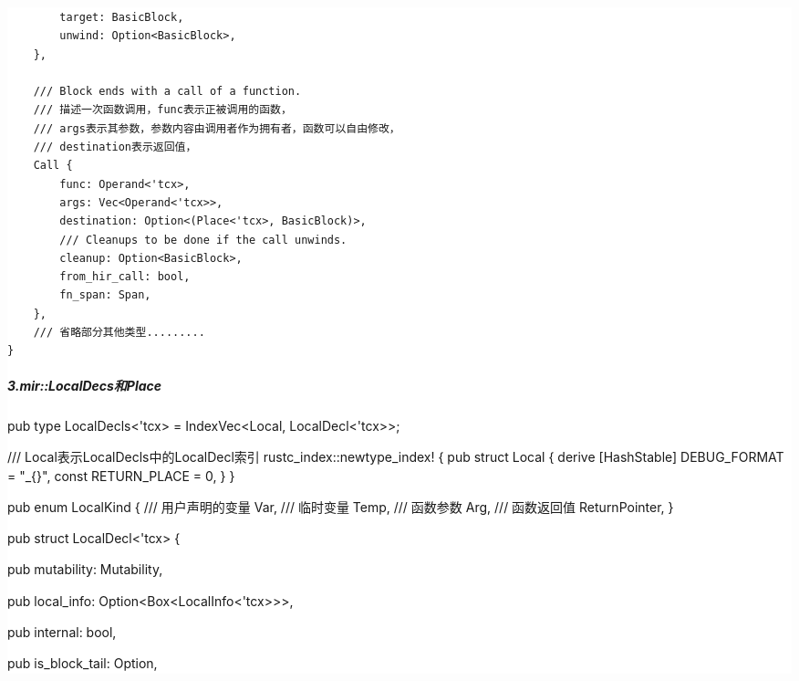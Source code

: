```
        target: BasicBlock,
        unwind: Option<BasicBlock>,
    },

    /// Block ends with a call of a function.
    /// 描述一次函数调用，func表示正被调用的函数，
    /// args表示其参数，参数内容由调用者作为拥有者，函数可以自由修改，
    /// destination表示返回值，
    Call {
        func: Operand<'tcx>,
        args: Vec<Operand<'tcx>>,
        destination: Option<(Place<'tcx>, BasicBlock)>,
        /// Cleanups to be done if the call unwinds.
        cleanup: Option<BasicBlock>,
        from_hir_call: bool,
        fn_span: Span,
    },
    /// 省略部分其他类型.........
}
```

##### 3.mir::LocalDecs和Place

pub type LocalDecls<'tcx> = IndexVec<Local, LocalDecl<'tcx>>;

/// Local表示LocalDecls中的LocalDecl索引
rustc_index::newtype_index! {
    pub struct Local {
        derive [HashStable]
        DEBUG_FORMAT = "_{}",
        const RETURN_PLACE = 0,
    }
}

pub enum LocalKind {
    /// 用户声明的变量
    Var,
    /// 临时变量
    Temp,
    /// 函数参数
    Arg,
    /// 函数返回值
    ReturnPointer,
}

pub struct LocalDecl<'tcx> {

  pub mutability: Mutability,

  pub local_info: Option<Box<LocalInfo<'tcx>>>,

  pub internal: bool,

  pub is_block_tail: Option<BlockTailInfo>,
